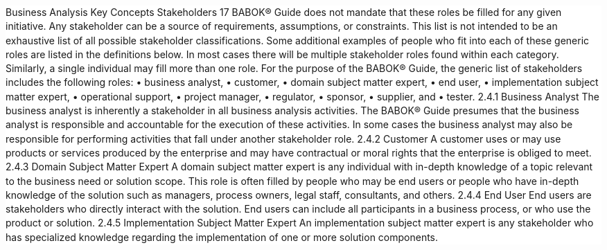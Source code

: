 

Business Analysis Key Concepts
Stakeholders
17
BABOK® Guide does not mandate that these roles be filled for any given
initiative. Any stakeholder can be a source of requirements, assumptions, or
constraints.
This list is not intended to be an exhaustive list of all possible stakeholder
classifications. Some additional examples of people who fit into each of these
generic roles are listed in the definitions below. In most cases there will be
multiple stakeholder roles found within each category. Similarly, a single
individual may fill more than one role.
For the purpose of the BABOK® Guide, the generic list of stakeholders includes
the following roles:
• business analyst,
• customer,
• domain subject matter expert,
• end user,
• implementation subject matter
expert,
• operational support,
• project manager,
• regulator,
• sponsor,
• supplier, and
• tester.
2.4.1
Business Analyst
The business analyst is inherently a stakeholder in all business analysis activities.
The BABOK® Guide presumes that the business analyst is responsible and
accountable for the execution of these activities. In some cases the business
analyst may also be responsible for performing activities that fall under another
stakeholder role.
2.4.2
Customer
A customer uses or may use products or services produced by the enterprise and
may have contractual or moral rights that the enterprise is obliged to meet.
2.4.3
Domain Subject Matter Expert
A domain subject matter expert is any individual with in-depth knowledge of a
topic relevant to the business need or solution scope. This role is often filled by
people who may be end users or people who have in-depth knowledge of the
solution such as managers, process owners, legal staff, consultants, and others.
2.4.4
End User
End users are stakeholders who directly interact with the solution. End users can
include all participants in a business process, or who use the product or solution.
2.4.5
Implementation Subject Matter Expert
An implementation subject matter expert is any stakeholder who has specialized
knowledge regarding the implementation of one or more solution components.
